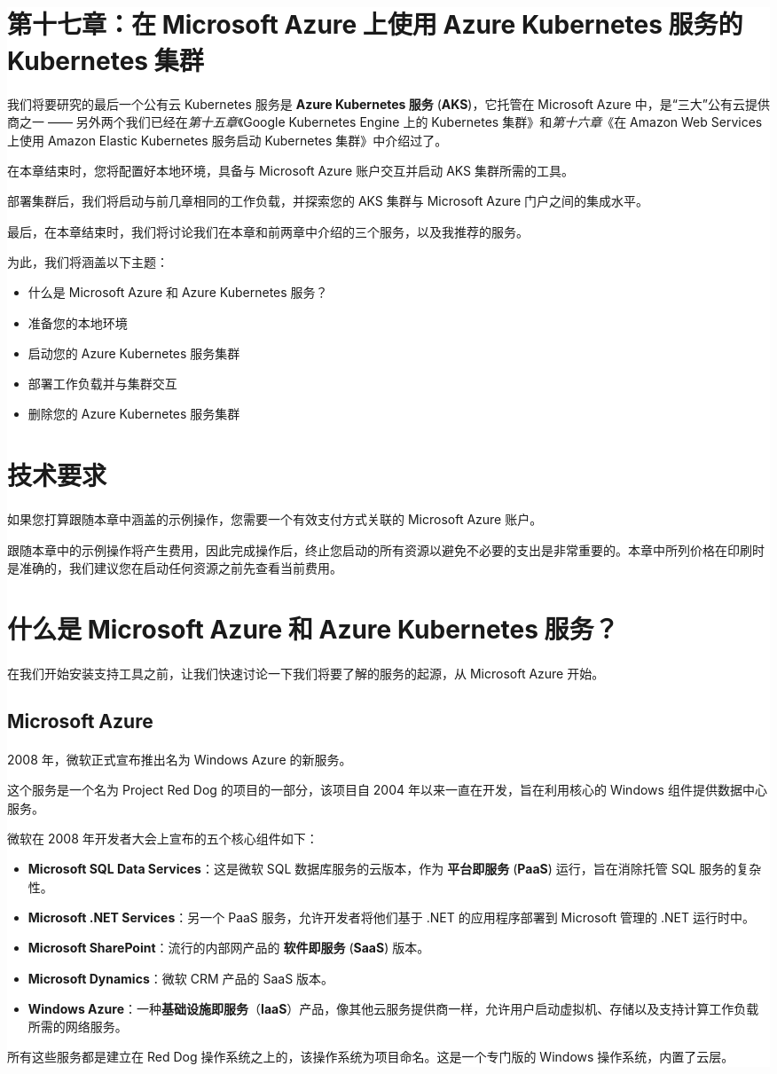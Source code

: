 

# 第十七章：在 Microsoft Azure 上使用 Azure Kubernetes 服务的 Kubernetes 集群

我们将要研究的最后一个公有云 Kubernetes 服务是 **Azure Kubernetes 服务** (**AKS**)，它托管在 Microsoft Azure 中，是“三大”公有云提供商之一 —— 另外两个我们已经在*第十五章*《Google Kubernetes Engine 上的 Kubernetes 集群》和*第十六章*《在 Amazon Web Services 上使用 Amazon Elastic Kubernetes 服务启动 Kubernetes 集群》中介绍过了。

在本章结束时，您将配置好本地环境，具备与 Microsoft Azure 账户交互并启动 AKS 集群所需的工具。

部署集群后，我们将启动与前几章相同的工作负载，并探索您的 AKS 集群与 Microsoft Azure 门户之间的集成水平。

最后，在本章结束时，我们将讨论我们在本章和前两章中介绍的三个服务，以及我推荐的服务。

为此，我们将涵盖以下主题：

+   什么是 Microsoft Azure 和 Azure Kubernetes 服务？

+   准备您的本地环境

+   启动您的 Azure Kubernetes 服务集群

+   部署工作负载并与集群交互

+   删除您的 Azure Kubernetes 服务集群

# 技术要求

如果您打算跟随本章中涵盖的示例操作，您需要一个有效支付方式关联的 Microsoft Azure 账户。

跟随本章中的示例操作将产生费用，因此完成操作后，终止您启动的所有资源以避免不必要的支出是非常重要的。本章中所列价格在印刷时是准确的，我们建议您在启动任何资源之前先查看当前费用。

# 什么是 Microsoft Azure 和 Azure Kubernetes 服务？

在我们开始安装支持工具之前，让我们快速讨论一下我们将要了解的服务的起源，从 Microsoft Azure 开始。

## Microsoft Azure

2008 年，微软正式宣布推出名为 Windows Azure 的新服务。

这个服务是一个名为 Project Red Dog 的项目的一部分，该项目自 2004 年以来一直在开发，旨在利用核心的 Windows 组件提供数据中心服务。

微软在 2008 年开发者大会上宣布的五个核心组件如下：

+   **Microsoft SQL Data Services**：这是微软 SQL 数据库服务的云版本，作为 **平台即服务** (**PaaS**) 运行，旨在消除托管 SQL 服务的复杂性。

+   **Microsoft .NET Services**：另一个 PaaS 服务，允许开发者将他们基于 .NET 的应用程序部署到 Microsoft 管理的 .NET 运行时中。

+   **Microsoft SharePoint**：流行的内部网产品的 **软件即服务** (**SaaS**) 版本。

+   **Microsoft Dynamics**：微软 CRM 产品的 SaaS 版本。

+   **Windows Azure**：一种**基础设施即服务**（**IaaS**）产品，像其他云服务提供商一样，允许用户启动虚拟机、存储以及支持计算工作负载所需的网络服务。

所有这些服务都是建立在 Red Dog 操作系统之上的，该操作系统为项目命名。这是一个专门版的 Windows 操作系统，内置了云层。
